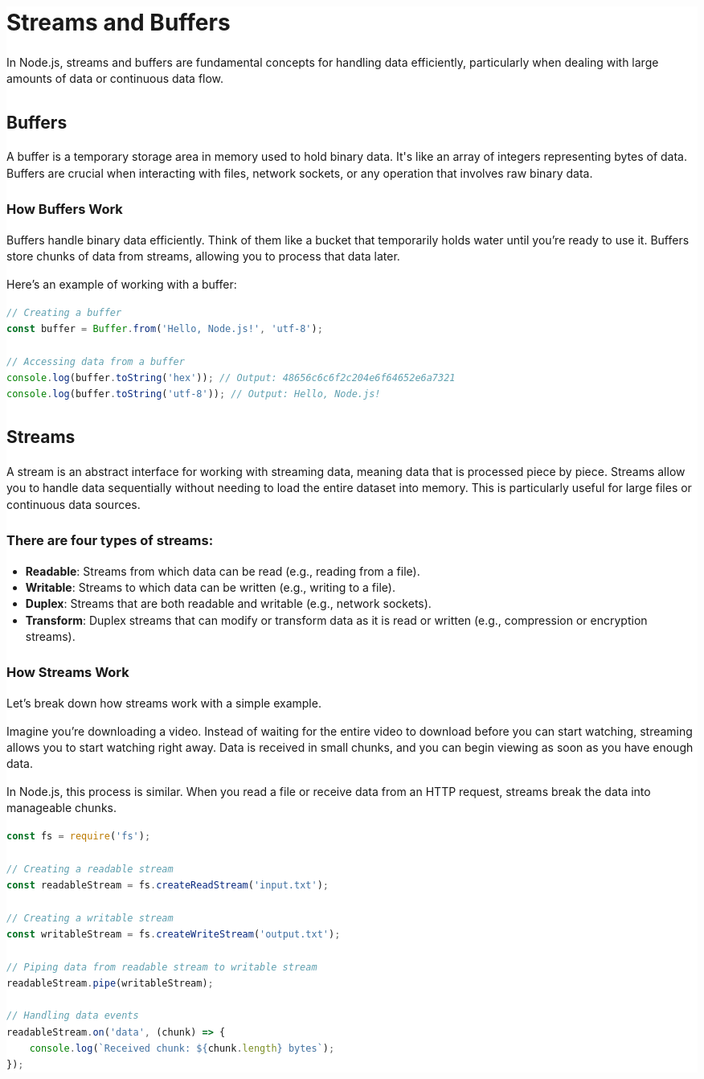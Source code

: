 
# Streams and Buffers

In Node.js, streams and buffers are fundamental concepts for handling data efficiently, particularly when dealing with large amounts of data or continuous data flow.

## Buffers
A buffer is a temporary storage area in memory used to hold binary data. It's like an array of integers representing bytes of data. Buffers are crucial when interacting with files, network sockets, or any operation that involves raw binary data.

### How Buffers Work
Buffers handle binary data efficiently. Think of them like a bucket that temporarily holds water until you’re ready to use it. Buffers store chunks of data from streams, allowing you to process that data later.

Here’s an example of working with a buffer:
```js
// Creating a buffer
const buffer = Buffer.from('Hello, Node.js!', 'utf-8');

// Accessing data from a buffer
console.log(buffer.toString('hex')); // Output: 48656c6c6f2c204e6f64652e6a7321
console.log(buffer.toString('utf-8')); // Output: Hello, Node.js!
```
## Streams
A stream is an abstract interface for working with streaming data, meaning data that is processed piece by piece. Streams allow you to handle data sequentially without needing to load the entire dataset into memory. This is particularly useful for large files or continuous data sources. 

### There are four types of streams:

- **Readable**: Streams from which data can be read (e.g., reading from a file).
- **Writable**: Streams to which data can be written (e.g., writing to a file).
- **Duplex**: Streams that are both readable and writable (e.g., network sockets).
- **Transform**: Duplex streams that can modify or transform data as it is read or written (e.g., compression or encryption streams).

### How Streams Work
Let’s break down how streams work with a simple example.

Imagine you’re downloading a video. Instead of waiting for the entire video to download before you can start watching, streaming allows you to start watching right away. Data is received in small chunks, and you can begin viewing as soon as you have enough data.

In Node.js, this process is similar. When you read a file or receive data from an HTTP request, streams break the data into manageable chunks.
```js
const fs = require('fs');

// Creating a readable stream
const readableStream = fs.createReadStream('input.txt');

// Creating a writable stream
const writableStream = fs.createWriteStream('output.txt');

// Piping data from readable stream to writable stream
readableStream.pipe(writableStream);

// Handling data events
readableStream.on('data', (chunk) => {
    console.log(`Received chunk: ${chunk.length} bytes`);
});
```